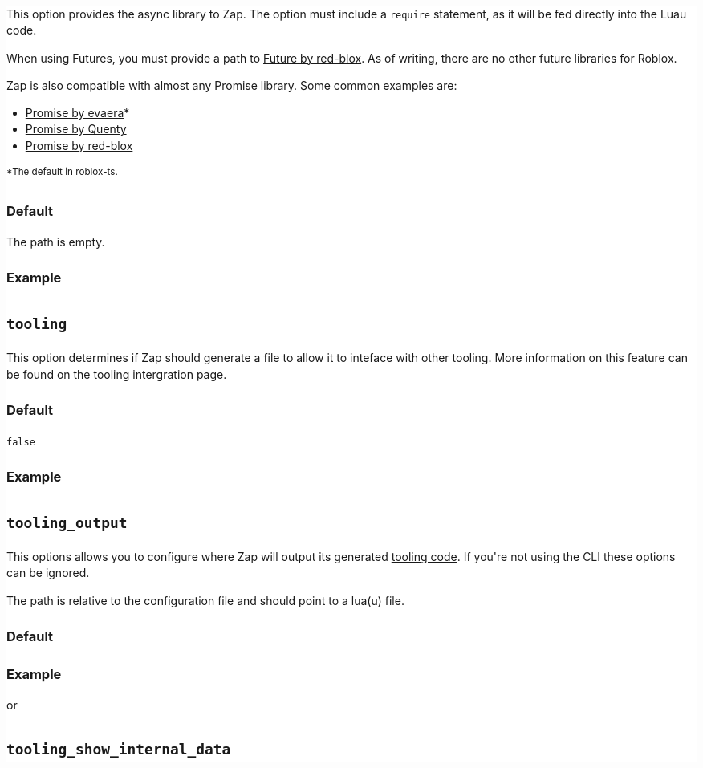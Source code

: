 This option provides the async library to Zap. The option must include a `require` statement, as it will be fed directly into the Luau code.

When using Futures, you must provide a path to [Future by red-blox](https://github.com/red-blox/Util/tree/main/libs/Future). As of writing, there are no other future libraries for Roblox.

Zap is also compatible with almost any Promise library. Some common examples are:

- [Promise by evaera](https://github.com/evaera/roblox-lua-promise/)*
- [Promise by Quenty](https://github.com/Quenty/NevermoreEngine/tree/main/src/promise)
- [Promise by red-blox](https://github.com/red-blox/Util/tree/main/libs/Promise)

<sup>*The default in roblox-ts.</sup>

### Default

The path is empty.

### Example

<CodeBlock :code="asyncLibExample" />

## `tooling`

This option determines if Zap should generate a file to allow it to inteface with other tooling. More information on this feature can be found on the [tooling intergration](../usage/tooling.md) page.

### Default

`false`

### Example

<CodeBlock code="opt tooling = true" />

## `tooling_output`

This options allows you to configure where Zap will output its generated [tooling code](../usage/tooling.md). If you're not using the CLI these options can be ignored.

The path is relative to the configuration file and should point to a lua(u) file.

### Default

<CodeBlock code='opt tooling_output = "./network/tooling.lua"' />

### Example

<CodeBlock :code="toolingOutputExample" />

or

<CodeBlock :code="toolingOutputExample2" />

## `tooling_show_internal_data`
